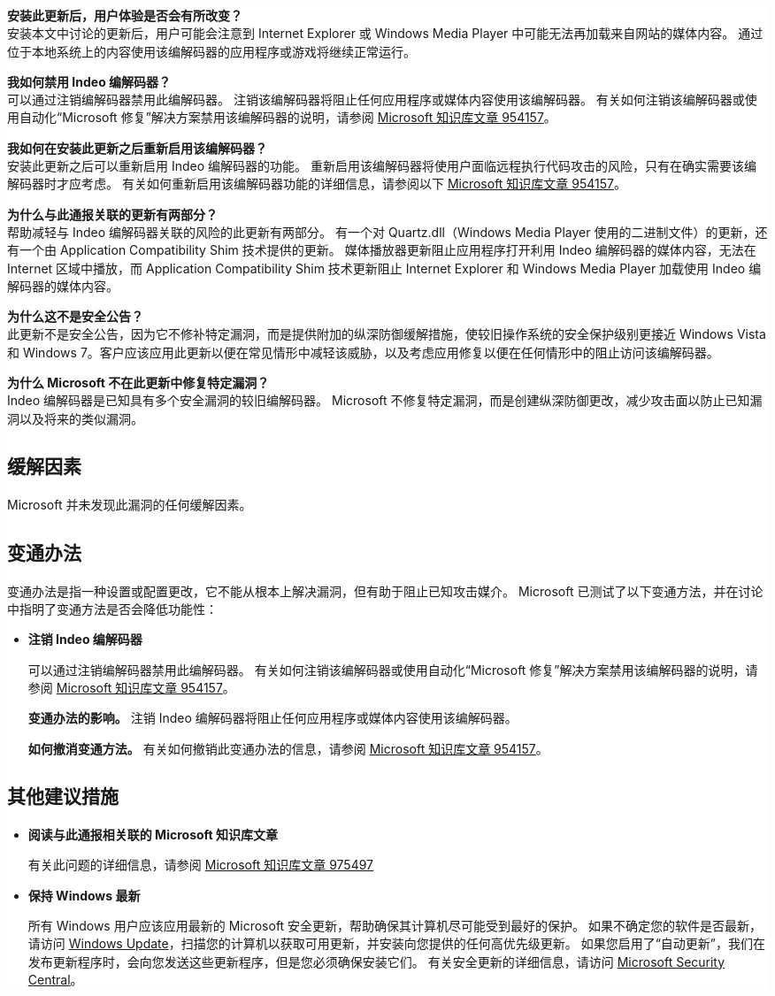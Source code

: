 **安装此更新后，用户体验是否会有所改变？**    
安装本文中讨论的更新后，用户可能会注意到 Internet Explorer 或 Windows Media Player 中可能无法再加载来自网站的媒体内容。 通过位于本地系统上的内容使用该编解码器的应用程序或游戏将继续正常运行。

**我如何禁用 Indeo 编解码器？**    
可以通过注销编解码器禁用此编解码器。 注销该编解码器将阻止任何应用程序或媒体内容使用该编解码器。 有关如何注销该编解码器或使用自动化“Microsoft 修复”解决方案禁用该编解码器的说明，请参阅 [Microsoft 知识库文章 954157](http://support.microsoft.com/kb/954157)。

**我如何在安装此更新之后重新启用该编解码器？**    
安装此更新之后可以重新启用 Indeo 编解码器的功能。 重新启用该编解码器将使用户面临远程执行代码攻击的风险，只有在确实需要该编解码器时才应考虑。 有关如何重新启用该编解码器功能的详细信息，请参阅以下 [Microsoft 知识库文章 954157](http://support.microsoft.com/kb/954157)。

**为什么与此通报关联的更新有两部分？**    
帮助减轻与 Indeo 编解码器关联的风险的此更新有两部分。 有一个对 Quartz.dll（Windows Media Player 使用的二进制文件）的更新，还有一个由 Application Compatibility Shim 技术提供的更新。 媒体播放器更新阻止应用程序打开利用 Indeo 编解码器的媒体内容，无法在 Internet 区域中播放，而 Application Compatibility Shim 技术更新阻止 Internet Explorer 和 Windows Media Player 加载使用 Indeo 编解码器的媒体内容。

**为什么这不是安全公告？**    
此更新不是安全公告，因为它不修补特定漏洞，而是提供附加的纵深防御缓解措施，使较旧操作系统的安全保护级别更接近 Windows Vista 和 Windows 7。客户应该应用此更新以便在常见情形中减轻该威胁，以及考虑应用修复以便在任何情形中的阻止访问该编解码器。

**为什么 Microsoft 不在此更新中修复特定漏洞？**    
Indeo 编解码器是已知具有多个安全漏洞的较旧编解码器。 Microsoft 不修复特定漏洞，而是创建纵深防御更改，减少攻击面以防止已知漏洞以及将来的类似漏洞。

缓解因素
--------


Microsoft 并未发现此漏洞的任何缓解因素。

变通办法
--------


变通办法是指一种设置或配置更改，它不能从根本上解决漏洞，但有助于阻止已知攻击媒介。 Microsoft 已测试了以下变通方法，并在讨论中指明了变通方法是否会降低功能性：

-   **注销 Indeo 编解码器**

    可以通过注销编解码器禁用此编解码器。 有关如何注销该编解码器或使用自动化“Microsoft 修复”解决方案禁用该编解码器的说明，请参阅 [Microsoft 知识库文章 954157](http://support.microsoft.com/kb/954157)。

    **变通办法的影响。** 注销 Indeo 编解码器将阻止任何应用程序或媒体内容使用该编解码器。

    **如何撤消变通方法。** 有关如何撤销此变通办法的信息，请参阅 [Microsoft 知识库文章 954157](http://support.microsoft.com/kb/954157)。

其他建议措施
------------


-   **阅读与此通报相关联的 Microsoft 知识库文章**

    有关此问题的详细信息，请参阅 [Microsoft 知识库文章 975497](http://support.microsoft.com/kb/954157)

-   **保持 Windows 最新**

    所有 Windows 用户应该应用最新的 Microsoft 安全更新，帮助确保其计算机尽可能受到最好的保护。 如果不确定您的软件是否最新，请访问 [Windows Update](http://windowsupdate.microsoft.com/)，扫描您的计算机以获取可用更新，并安装向您提供的任何高优先级更新。 如果您启用了“自动更新”，我们在发布更新程序时，会向您发送这些更新程序，但是您必须确保安装它们。 有关安全更新的详细信息，请访问 [Microsoft Security Central](http://www.microsoft.com/security/default.mspx)。
